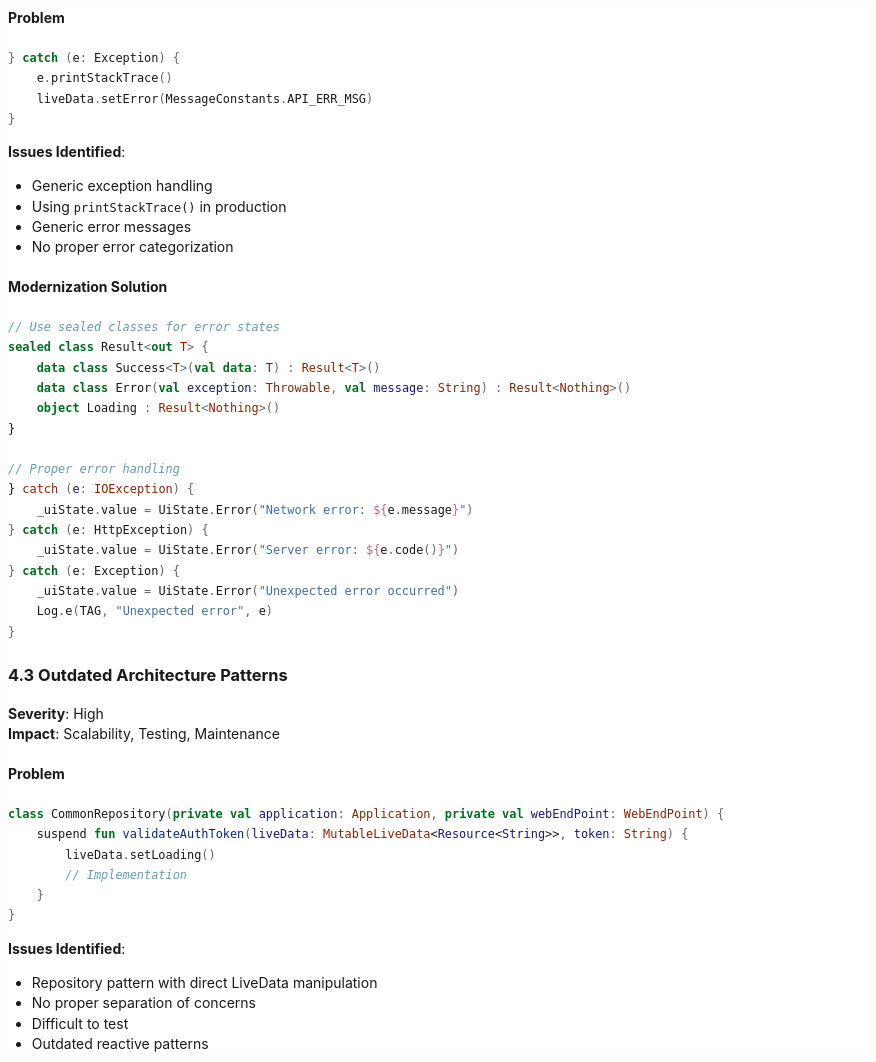 #### Problem
```kotlin
} catch (e: Exception) {
    e.printStackTrace()
    liveData.setError(MessageConstants.API_ERR_MSG)
}
```

**Issues Identified**:
- Generic exception handling
- Using `printStackTrace()` in production
- Generic error messages
- No proper error categorization

#### Modernization Solution
```kotlin
// Use sealed classes for error states
sealed class Result<out T> {
    data class Success<T>(val data: T) : Result<T>()
    data class Error(val exception: Throwable, val message: String) : Result<Nothing>()
    object Loading : Result<Nothing>()
}

// Proper error handling
} catch (e: IOException) {
    _uiState.value = UiState.Error("Network error: ${e.message}")
} catch (e: HttpException) {
    _uiState.value = UiState.Error("Server error: ${e.code()}")
} catch (e: Exception) {
    _uiState.value = UiState.Error("Unexpected error occurred")
    Log.e(TAG, "Unexpected error", e)
}
```

### 4.3 Outdated Architecture Patterns

**Severity**: High  
**Impact**: Scalability, Testing, Maintenance

#### Problem
```kotlin
class CommonRepository(private val application: Application, private val webEndPoint: WebEndPoint) {
    suspend fun validateAuthToken(liveData: MutableLiveData<Resource<String>>, token: String) {
        liveData.setLoading()
        // Implementation
    }
}
```

**Issues Identified**:
- Repository pattern with direct LiveData manipulation
- No proper separation of concerns
- Difficult to test
- Outdated reactive patterns
